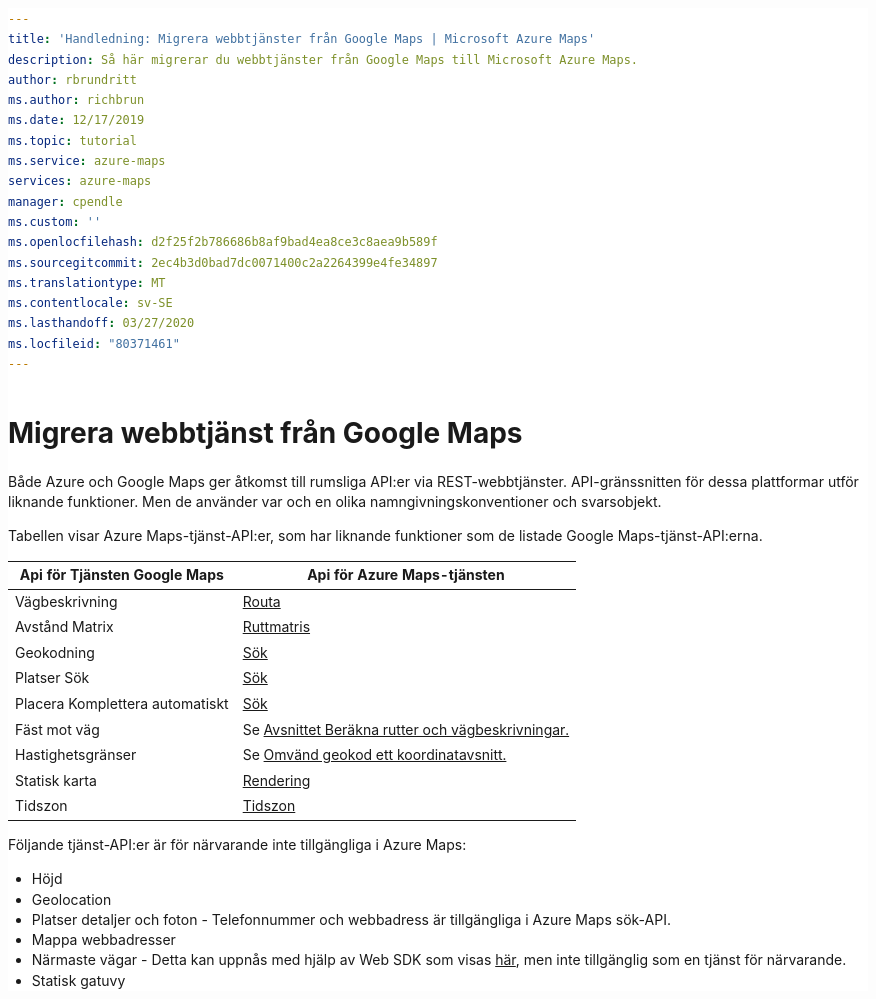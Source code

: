 ```yaml
---
title: 'Handledning: Migrera webbtjänster från Google Maps | Microsoft Azure Maps'
description: Så här migrerar du webbtjänster från Google Maps till Microsoft Azure Maps.
author: rbrundritt
ms.author: richbrun
ms.date: 12/17/2019
ms.topic: tutorial
ms.service: azure-maps
services: azure-maps
manager: cpendle
ms.custom: ''
ms.openlocfilehash: d2f25f2b786686b8af9bad4ea8ce3c8aea9b589f
ms.sourcegitcommit: 2ec4b3d0bad7dc0071400c2a2264399e4fe34897
ms.translationtype: MT
ms.contentlocale: sv-SE
ms.lasthandoff: 03/27/2020
ms.locfileid: "80371461"
---
```

# <a name="migrate-web-service-from-google-maps"></a>Migrera webbtjänst från Google Maps

Både Azure och Google Maps ger åtkomst till rumsliga API:er via REST-webbtjänster. API-gränssnitten för dessa plattformar utför liknande funktioner. Men de använder var och en olika namngivningskonventioner och svarsobjekt.

Tabellen visar Azure Maps-tjänst-API:er, som har liknande funktioner som de listade Google Maps-tjänst-API:erna.

| Api för Tjänsten Google Maps | Api för Azure Maps-tjänsten                                                                      |
|-------------------------|---------------------------------------------------------------------------------------------|
| Vägbeskrivning              | [Routa](https://docs.microsoft.com/rest/api/maps/route)                                     |
| Avstånd Matrix         | [Ruttmatris](https://docs.microsoft.com/rest/api/maps/route/postroutematrixpreview)       |
| Geokodning               | [Sök](https://docs.microsoft.com/rest/api/maps/search)                                   |
| Platser Sök           | [Sök](https://docs.microsoft.com/rest/api/maps/search)                                   |
| Placera Komplettera automatiskt      | [Sök](https://docs.microsoft.com/rest/api/maps/search)                                   |
| Fäst mot väg            | Se [Avsnittet Beräkna rutter och vägbeskrivningar.](#calculate-routes-and-directions)            |
| Hastighetsgränser            | Se [Omvänd geokod ett koordinatavsnitt.](#reverse-geocode-a-coordinate)                  |
| Statisk karta              | [Rendering](https://docs.microsoft.com/rest/api/maps/render/getmapimage)                       |
| Tidszon               | [Tidszon](https://docs.microsoft.com/rest/api/maps/timezone)                              |

Följande tjänst-API:er är för närvarande inte tillgängliga i Azure Maps:

- Höjd
- Geolocation
- Platser detaljer och foton - Telefonnummer och webbadress är tillgängliga i Azure Maps sök-API.
- Mappa webbadresser
- Närmaste vägar - Detta kan uppnås med hjälp av Web SDK som visas [här](https://azuremapscodesamples.azurewebsites.net/index.html?sample=Basic%20snap%20to%20road%20logic
), men inte tillgänglig som en tjänst för närvarande.
- Statisk gatuvy
